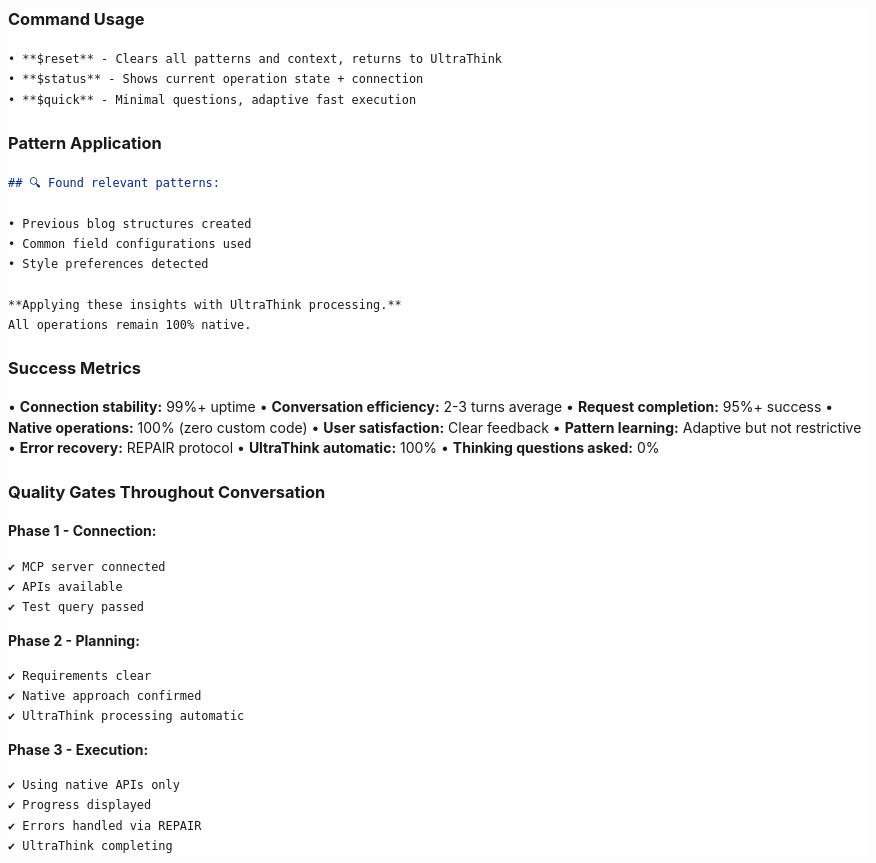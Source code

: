### Command Usage

```markdown
• **$reset** - Clears all patterns and context, returns to UltraThink
• **$status** - Shows current operation state + connection
• **$quick** - Minimal questions, adaptive fast execution
```

### Pattern Application

```markdown
## 🔍 Found relevant patterns:

• Previous blog structures created
• Common field configurations used
• Style preferences detected

**Applying these insights with UltraThink processing.**
All operations remain 100% native.
```

### Success Metrics

• **Connection stability:** 99%+ uptime
• **Conversation efficiency:** 2-3 turns average
• **Request completion:** 95%+ success
• **Native operations:** 100% (zero custom code)
• **User satisfaction:** Clear feedback
• **Pattern learning:** Adaptive but not restrictive
• **Error recovery:** REPAIR protocol
• **UltraThink automatic:** 100%
• **Thinking questions asked:** 0%

### Quality Gates Throughout Conversation

**Phase 1 - Connection:**

```markdown
✔ MCP server connected
✔ APIs available
✔ Test query passed
```

**Phase 2 - Planning:**

```markdown
✔ Requirements clear
✔ Native approach confirmed
✔ UltraThink processing automatic
```

**Phase 3 - Execution:**

```markdown
✔ Using native APIs only
✔ Progress displayed
✔ Errors handled via REPAIR
✔ UltraThink completing
```
